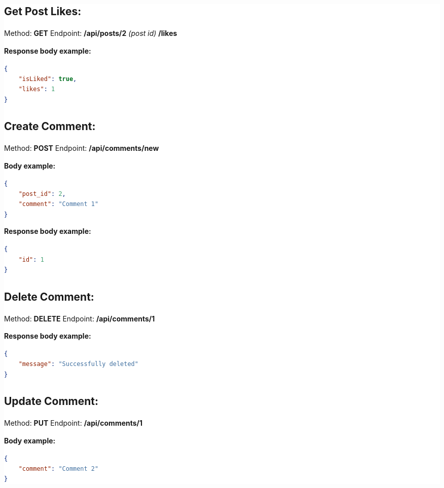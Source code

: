 ## Get Post Likes:
Method: __GET__
Endpoint: __/api/posts/2__ _(post id)_ __/likes__

__Response body example:__
```json
{
    "isLiked": true,
    "likes": 1
}
```

## Create Comment:
Method: __POST__
Endpoint: __/api/comments/new__

__Body example:__ 
```json
{
    "post_id": 2,
    "comment": "Comment 1"
}
```

__Response body example:__
```json
{
    "id": 1
}
```

## Delete Comment:
Method: __DELETE__
Endpoint: __/api/comments/1__

__Response body example:__
```json
{
    "message": "Successfully deleted"
}
```

## Update Comment:
Method: __PUT__
Endpoint: __/api/comments/1__

__Body example:__ 
```json
{
    "comment": "Comment 2"
}
```

